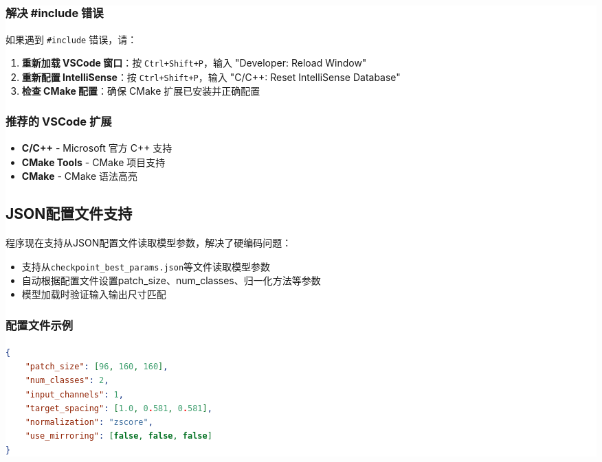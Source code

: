 ### 解决 #include 错误
如果遇到 `#include` 错误，请：

1. **重新加载 VSCode 窗口**：按 `Ctrl+Shift+P`，输入 "Developer: Reload Window"
2. **重新配置 IntelliSense**：按 `Ctrl+Shift+P`，输入 "C/C++: Reset IntelliSense Database"
3. **检查 CMake 配置**：确保 CMake 扩展已安装并正确配置

### 推荐的 VSCode 扩展
- **C/C++** - Microsoft 官方 C++ 支持
- **CMake Tools** - CMake 项目支持
- **CMake** - CMake 语法高亮

## JSON配置文件支持

程序现在支持从JSON配置文件读取模型参数，解决了硬编码问题：

- 支持从`checkpoint_best_params.json`等文件读取模型参数
- 自动根据配置文件设置patch_size、num_classes、归一化方法等参数
- 模型加载时验证输入输出尺寸匹配

### 配置文件示例
```json
{
    "patch_size": [96, 160, 160],
    "num_classes": 2,
    "input_channels": 1,
    "target_spacing": [1.0, 0.581, 0.581],
    "normalization": "zscore",
    "use_mirroring": [false, false, false]
}
```